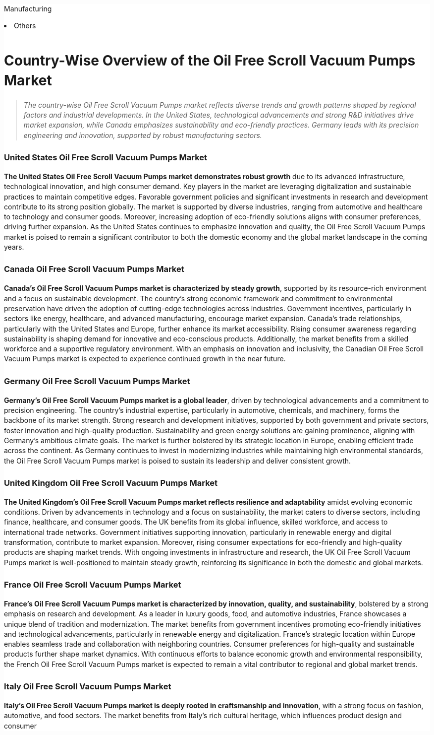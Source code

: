 Manufacturing</li><li>Others</li></ul><h1><span class="">Country-Wise Overview of the Oil Free Scroll Vacuum Pumps Market<br /></span></h1><blockquote><p><em><span class="">The country-wise Oil Free Scroll Vacuum Pumps market reflects diverse trends and growth patterns shaped by regional factors and industrial developments. In the United States, technological advancements and strong R&amp;D initiatives drive market expansion, while Canada emphasizes sustainability and eco-friendly practices. Germany leads with its precision engineering and innovation, supported by robust manufacturing sectors.</span></em></p></blockquote><h3><strong>United States Oil Free Scroll Vacuum Pumps Market</strong></h3><p><strong>The United States Oil Free Scroll Vacuum Pumps market demonstrates robust growth</strong> due to its advanced infrastructure, technological innovation, and high consumer demand. Key players in the market are leveraging digitalization and sustainable practices to maintain competitive edges. Favorable government policies and significant investments in research and development contribute to its strong position globally. The market is supported by diverse industries, ranging from automotive and healthcare to technology and consumer goods. Moreover, increasing adoption of eco-friendly solutions aligns with consumer preferences, driving further expansion. As the United States continues to emphasize innovation and quality, the Oil Free Scroll Vacuum Pumps market is poised to remain a significant contributor to both the domestic economy and the global market landscape in the coming years.</p><h3><strong>Canada Oil Free Scroll Vacuum Pumps Market</strong></h3><p><strong>Canada&rsquo;s Oil Free Scroll Vacuum Pumps market is characterized by steady growth</strong>, supported by its resource-rich environment and a focus on sustainable development. The country&rsquo;s strong economic framework and commitment to environmental preservation have driven the adoption of cutting-edge technologies across industries. Government incentives, particularly in sectors like energy, healthcare, and advanced manufacturing, encourage market expansion. Canada&rsquo;s trade relationships, particularly with the United States and Europe, further enhance its market accessibility. Rising consumer awareness regarding sustainability is shaping demand for innovative and eco-conscious products. Additionally, the market benefits from a skilled workforce and a supportive regulatory environment. With an emphasis on innovation and inclusivity, the Canadian Oil Free Scroll Vacuum Pumps market is expected to experience continued growth in the near future.</p><h3><strong>Germany Oil Free Scroll Vacuum Pumps Market</strong></h3><p><strong>Germany&rsquo;s Oil Free Scroll Vacuum Pumps market is a global leader</strong>, driven by technological advancements and a commitment to precision engineering. The country&rsquo;s industrial expertise, particularly in automotive, chemicals, and machinery, forms the backbone of its market strength. Strong research and development initiatives, supported by both government and private sectors, foster innovation and high-quality production. Sustainability and green energy solutions are gaining prominence, aligning with Germany&rsquo;s ambitious climate goals. The market is further bolstered by its strategic location in Europe, enabling efficient trade across the continent. As Germany continues to invest in modernizing industries while maintaining high environmental standards, the Oil Free Scroll Vacuum Pumps market is poised to sustain its leadership and deliver consistent growth.</p><h3><strong>United Kingdom Oil Free Scroll Vacuum Pumps Market</strong></h3><p><strong>The United Kingdom&rsquo;s Oil Free Scroll Vacuum Pumps market reflects resilience and adaptability</strong> amidst evolving economic conditions. Driven by advancements in technology and a focus on sustainability, the market caters to diverse sectors, including finance, healthcare, and consumer goods. The UK benefits from its global influence, skilled workforce, and access to international trade networks. Government initiatives supporting innovation, particularly in renewable energy and digital transformation, contribute to market expansion. Moreover, rising consumer expectations for eco-friendly and high-quality products are shaping market trends. With ongoing investments in infrastructure and research, the UK Oil Free Scroll Vacuum Pumps market is well-positioned to maintain steady growth, reinforcing its significance in both the domestic and global markets.</p><h3><strong>France Oil Free Scroll Vacuum Pumps Market</strong></h3><p><strong>France&rsquo;s Oil Free Scroll Vacuum Pumps market is characterized by innovation, quality, and sustainability</strong>, bolstered by a strong emphasis on research and development. As a leader in luxury goods, food, and automotive industries, France showcases a unique blend of tradition and modernization. The market benefits from government incentives promoting eco-friendly initiatives and technological advancements, particularly in renewable energy and digitalization. France&rsquo;s strategic location within Europe enables seamless trade and collaboration with neighboring countries. Consumer preferences for high-quality and sustainable products further shape market dynamics. With continuous efforts to balance economic growth and environmental responsibility, the French Oil Free Scroll Vacuum Pumps market is expected to remain a vital contributor to regional and global market trends.</p><h3><strong>Italy Oil Free Scroll Vacuum Pumps Market</strong></h3><p><strong>Italy&rsquo;s Oil Free Scroll Vacuum Pumps market is deeply rooted in craftsmanship and innovation</strong>, with a strong focus on fashion, automotive, and food sectors. The market benefits from Italy&rsquo;s rich cultural heritage, which influences product design and consumer